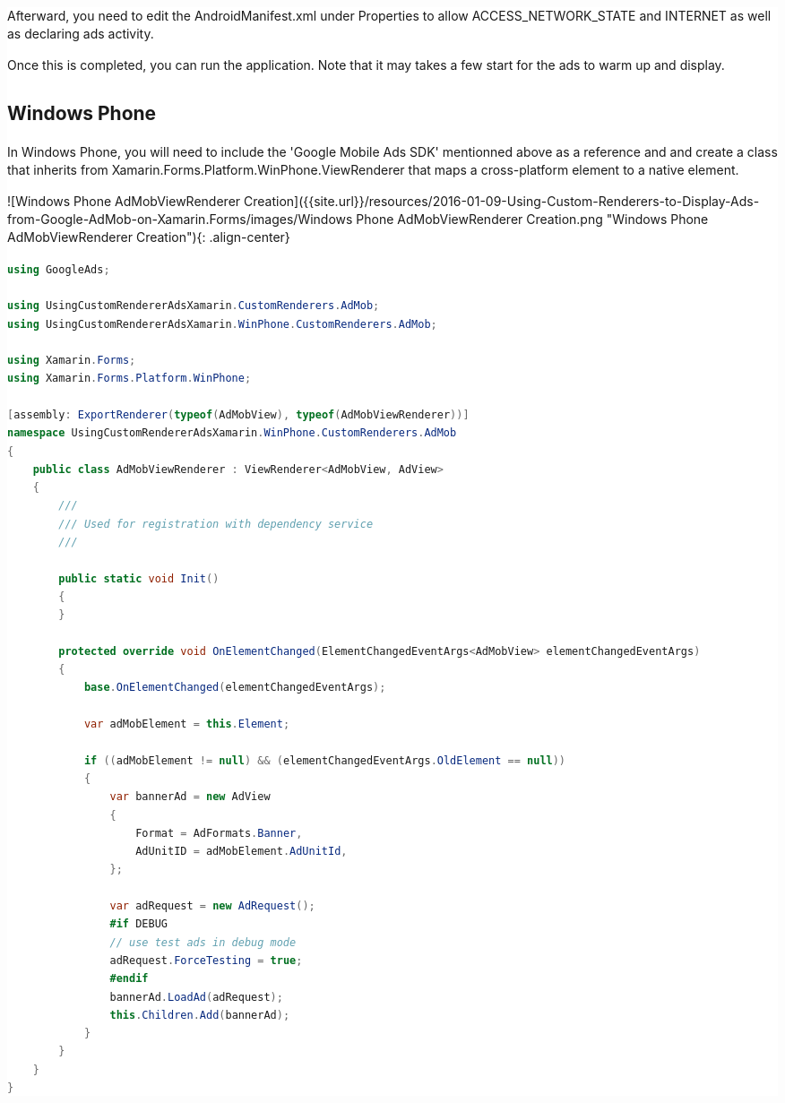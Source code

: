 Afterward, you need to edit the AndroidManifest.xml under Properties to allow ACCESS_NETWORK_STATE and INTERNET as well as declaring ads activity.

Once this is completed, you can run the application. Note that it may takes a few start for the ads to warm up and display.

## Windows Phone

In Windows Phone, you will need to include the 'Google Mobile Ads SDK' mentionned above as a reference and and create a class that inherits from Xamarin.Forms.Platform.WinPhone.ViewRenderer that maps a cross-platform element to a native element.

![Windows Phone AdMobViewRenderer Creation]({{site.url}}/resources/2016-01-09-Using-Custom-Renderers-to-Display-Ads-from-Google-AdMob-on-Xamarin.Forms/images/Windows Phone AdMobViewRenderer Creation.png "Windows Phone AdMobViewRenderer Creation"){: .align-center}

``` c#
using GoogleAds;

using UsingCustomRendererAdsXamarin.CustomRenderers.AdMob;
using UsingCustomRendererAdsXamarin.WinPhone.CustomRenderers.AdMob;

using Xamarin.Forms;
using Xamarin.Forms.Platform.WinPhone;

[assembly: ExportRenderer(typeof(AdMobView), typeof(AdMobViewRenderer))]
namespace UsingCustomRendererAdsXamarin.WinPhone.CustomRenderers.AdMob
{
    public class AdMobViewRenderer : ViewRenderer<AdMobView, AdView>
    {
        /// 
        /// Used for registration with dependency service
        /// 

        public static void Init()
        {
        }

        protected override void OnElementChanged(ElementChangedEventArgs<AdMobView> elementChangedEventArgs)
        {
            base.OnElementChanged(elementChangedEventArgs);

            var adMobElement = this.Element;

            if ((adMobElement != null) && (elementChangedEventArgs.OldElement == null))
            {
                var bannerAd = new AdView
                {
                    Format = AdFormats.Banner,
                    AdUnitID = adMobElement.AdUnitId,
                };

                var adRequest = new AdRequest();
                #if DEBUG
                // use test ads in debug mode
                adRequest.ForceTesting = true;
                #endif
                bannerAd.LoadAd(adRequest);
                this.Children.Add(bannerAd);
            }
        }
    }
}
```
